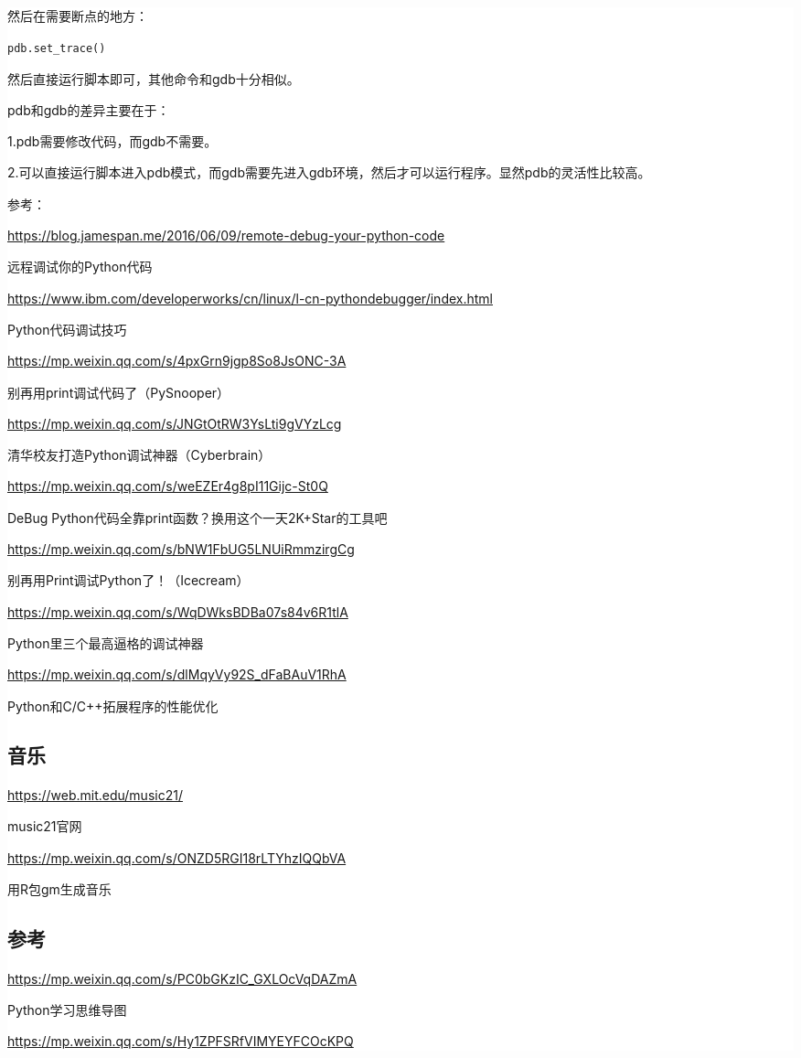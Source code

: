 然后在需要断点的地方：

`pdb.set_trace()`

然后直接运行脚本即可，其他命令和gdb十分相似。

pdb和gdb的差异主要在于：

1.pdb需要修改代码，而gdb不需要。

2.可以直接运行脚本进入pdb模式，而gdb需要先进入gdb环境，然后才可以运行程序。显然pdb的灵活性比较高。

参考：

https://blog.jamespan.me/2016/06/09/remote-debug-your-python-code

远程调试你的Python代码

https://www.ibm.com/developerworks/cn/linux/l-cn-pythondebugger/index.html

Python代码调试技巧

https://mp.weixin.qq.com/s/4pxGrn9jgp8So8JsONC-3A

别再用print调试代码了（PySnooper）

https://mp.weixin.qq.com/s/JNGtOtRW3YsLti9gVYzLcg

清华校友打造Python调试神器（Cyberbrain）

https://mp.weixin.qq.com/s/weEZEr4g8pI11Gijc-St0Q

DeBug Python代码全靠print函数？换用这个一天2K+Star的工具吧

https://mp.weixin.qq.com/s/bNW1FbUG5LNUiRmmzirgCg

别再用Print调试Python了！（Icecream）

https://mp.weixin.qq.com/s/WqDWksBDBa07s84v6R1tlA

Python里三个最高逼格的调试神器

https://mp.weixin.qq.com/s/dlMqyVy92S_dFaBAuV1RhA

Python和C/C++拓展程序的性能优化

## 音乐

https://web.mit.edu/music21/

music21官网

https://mp.weixin.qq.com/s/ONZD5RGI18rLTYhzIQQbVA

用R包gm生成音乐

## 参考

https://mp.weixin.qq.com/s/PC0bGKzIC_GXLOcVqDAZmA

Python学习思维导图

https://mp.weixin.qq.com/s/Hy1ZPFSRfVIMYEYFCOcKPQ
